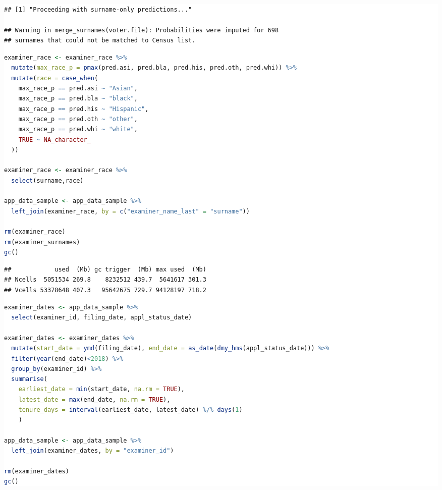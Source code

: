     ## [1] "Proceeding with surname-only predictions..."

    ## Warning in merge_surnames(voter.file): Probabilities were imputed for 698
    ## surnames that could not be matched to Census list.

``` r
examiner_race <- examiner_race %>% 
  mutate(max_race_p = pmax(pred.asi, pred.bla, pred.his, pred.oth, pred.whi)) %>% 
  mutate(race = case_when(
    max_race_p == pred.asi ~ "Asian",
    max_race_p == pred.bla ~ "black",
    max_race_p == pred.his ~ "Hispanic",
    max_race_p == pred.oth ~ "other",
    max_race_p == pred.whi ~ "white",
    TRUE ~ NA_character_
  ))

examiner_race <- examiner_race %>% 
  select(surname,race)

app_data_sample <- app_data_sample %>% 
  left_join(examiner_race, by = c("examiner_name_last" = "surname"))

rm(examiner_race)
rm(examiner_surnames)
gc()
```

    ##            used  (Mb) gc trigger  (Mb) max used  (Mb)
    ## Ncells  5051534 269.8    8232512 439.7  5641617 301.3
    ## Vcells 53378648 407.3   95642675 729.7 94128197 718.2

``` r
examiner_dates <- app_data_sample %>% 
  select(examiner_id, filing_date, appl_status_date) 

examiner_dates <- examiner_dates %>% 
  mutate(start_date = ymd(filing_date), end_date = as_date(dmy_hms(appl_status_date))) %>% 
  filter(year(end_date)<2018) %>% 
  group_by(examiner_id) %>% 
  summarise(
    earliest_date = min(start_date, na.rm = TRUE), 
    latest_date = max(end_date, na.rm = TRUE),
    tenure_days = interval(earliest_date, latest_date) %/% days(1)
    )

app_data_sample <- app_data_sample %>% 
  left_join(examiner_dates, by = "examiner_id")

rm(examiner_dates)
gc()
```

